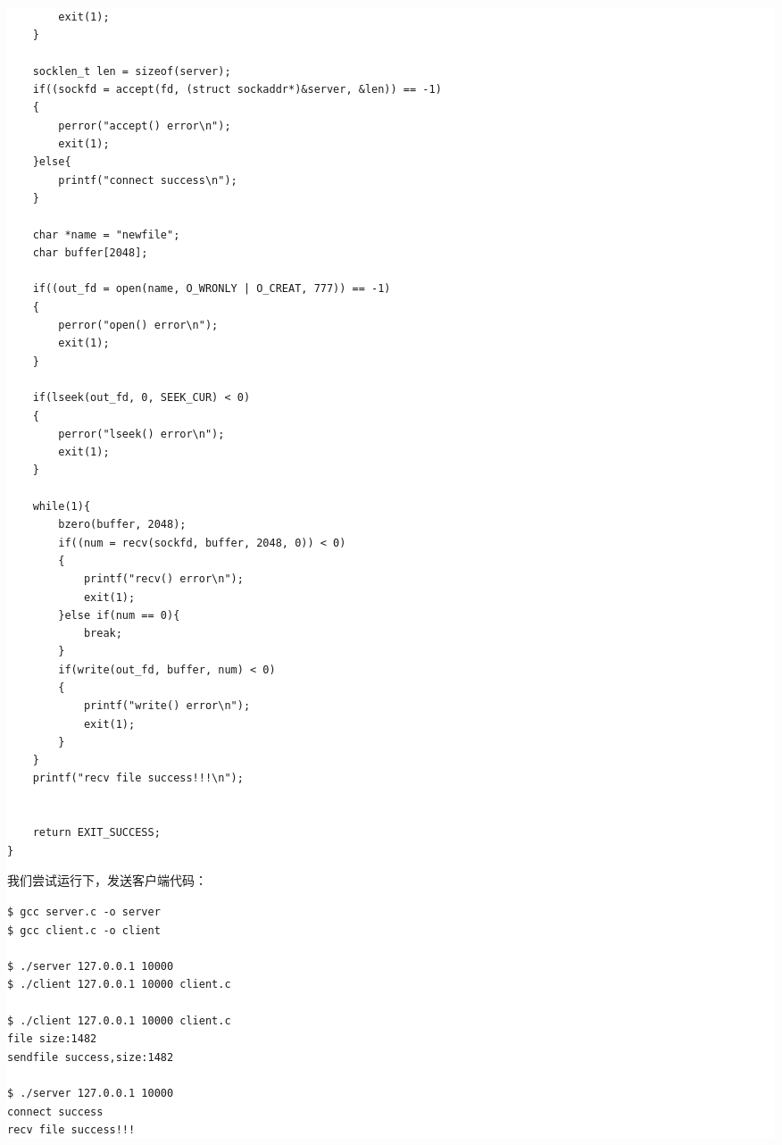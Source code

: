 ```
        exit(1);
    }
    
    socklen_t len = sizeof(server);
    if((sockfd = accept(fd, (struct sockaddr*)&server, &len)) == -1)
    {
        perror("accept() error\n");
        exit(1);
    }else{
        printf("connect success\n");
    }

    char *name = "newfile";
    char buffer[2048];
    
    if((out_fd = open(name, O_WRONLY | O_CREAT, 777)) == -1)
    {
        perror("open() error\n");
        exit(1);
    }

    if(lseek(out_fd, 0, SEEK_CUR) < 0)
    {
        perror("lseek() error\n");
        exit(1);
    }

    while(1){
        bzero(buffer, 2048);
        if((num = recv(sockfd, buffer, 2048, 0)) < 0)
        {
            printf("recv() error\n");
            exit(1);
        }else if(num == 0){
            break;
        }
        if(write(out_fd, buffer, num) < 0)
        {
            printf("write() error\n");
            exit(1);
        }
    }
    printf("recv file success!!!\n");


    return EXIT_SUCCESS;
}
```

我们尝试运行下，发送客户端代码：
```
$ gcc server.c -o server
$ gcc client.c -o client

$ ./server 127.0.0.1 10000
$ ./client 127.0.0.1 10000 client.c

$ ./client 127.0.0.1 10000 client.c
file size:1482
sendfile success,size:1482

$ ./server 127.0.0.1 10000
connect success
recv file success!!!
```